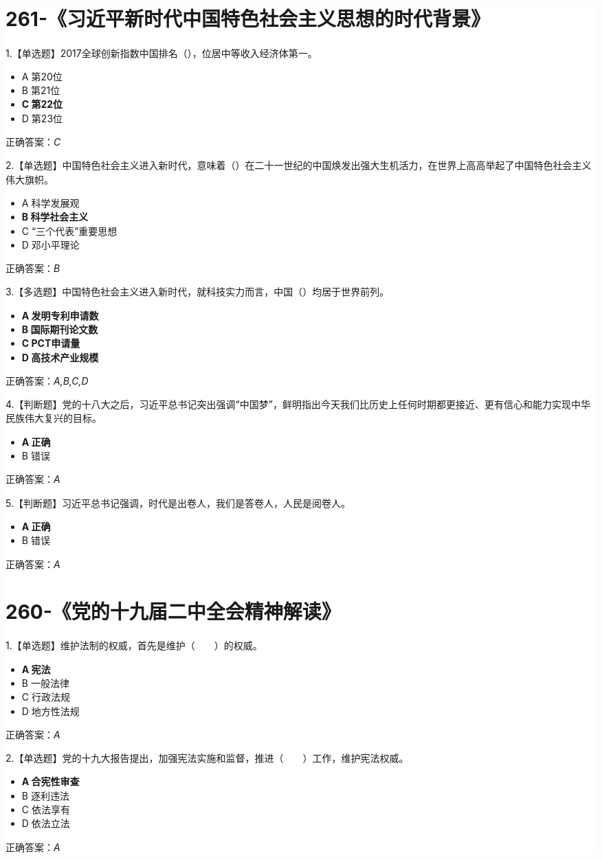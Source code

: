 
# 261-《习近平新时代中国特色社会主义思想的时代背景》
1.【单选题】2017全球创新指数中国排名（），位居中等收入经济体第一。
+ A 第20位
+ B 第21位
+ **C 第22位**
+ D 第23位

正确答案：*C*

2.【单选题】中国特色社会主义进入新时代，意味着（）在二十一世纪的中国焕发出强大生机活力，在世界上高高举起了中国特色社会主义伟大旗帜。
+ A 科学发展观
+ **B 科学社会主义**
+ C “三个代表”重要思想
+ D 邓小平理论

正确答案：*B*

3.【多选题】中国特色社会主义进入新时代，就科技实力而言，中国（）均居于世界前列。
+ **A 发明专利申请数**
+ **B 国际期刊论文数**
+ **C PCT申请量**
+ **D 高技术产业规模**

正确答案：*A,B,C,D*

4.【判断题】党的十八大之后，习近平总书记突出强调“中国梦”，鲜明指出今天我们比历史上任何时期都更接近、更有信心和能力实现中华民族伟大复兴的目标。
+ **A 正确**
+ B 错误

正确答案：*A*

5.【判断题】习近平总书记强调，时代是出卷人，我们是答卷人，人民是阅卷人。
+ **A 正确**
+ B 错误

正确答案：*A*


# 260-《党的十九届二中全会精神解读》
1.【单选题】维护法制的权威，首先是维护（　　）的权威。
+ **A 宪法**
+ B 一般法律
+ C 行政法规
+ D 地方性法规

正确答案：*A*

2.【单选题】党的十九大报告提出，加强宪法实施和监督，推进（　　）工作，维护宪法权威。
+ **A 合宪性审查**
+ B 逐利违法
+ C 依法享有
+ D 依法立法

正确答案：*A*
